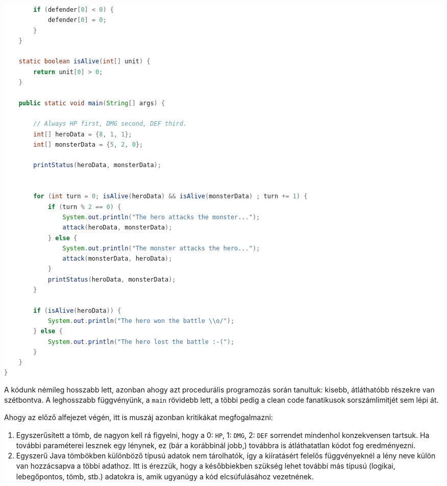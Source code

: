 ```java
        if (defender[0] < 0) {
            defender[0] = 0;
        }
    }

    static boolean isAlive(int[] unit) {
        return unit[0] > 0;
    }

    public static void main(String[] args) {

        // Always HP first, DMG second, DEF third.
        int[] heroData = {8, 1, 1};
        int[] monsterData = {5, 2, 0};

        printStatus(heroData, monsterData);

        
        for (int turn = 0; isAlive(heroData) && isAlive(monsterData) ; turn += 1) {
            if (turn % 2 == 0) {
                System.out.println("The hero attacks the monster...");
                attack(heroData, monsterData);
            } else {
                System.out.println("The monster attacks the hero...");
                attack(monsterData, heroData);
            }
            printStatus(heroData, monsterData);
        }

        if (isAlive(heroData)) {
            System.out.println("The hero won the battle \\o/");
        } else {
            System.out.println("The hero lost the battle :-(");
        }
    }
}
```

A kódunk némileg hosszabb lett, azonban ahogy azt procedurális programozás során tanultuk: kisebb, átláthatóbb részekre van szétbontva. 
A leghosszabb függvényünk, a `main` rövidebb lett, a többi pedig a clean code fanatikusok sorszámlimitjét sem lépi át. 

Ahogy az előző alfejezet végén, itt is muszáj azonban kritikákat megfogalmazni:

1. Egyszerűsített a tömb, de nagyon kell rá figyelni, hogy a 0: `HP`, 1: `DMG`, 2: `DEF` sorrendet mindenhol konzekvensen tartsuk. Ha további paraméterei lesznek egy lénynek, ez (bár a korábbinál jobb,) továbbra is átláthatatlan kódot fog eredményezni. 
2. Egyszerű Java tömbökben különböző típusú adatok nem tárolhatók, így a kiíratásért felelős függvényeknél a lény neve külön van hozzácsapva a többi adathoz. Itt is érezzük, hogy a későbbiekben szükség lehet további más típusú (logikai, lebegőpontos, tömb, stb.) adatokra is, amik ugyanúgy a kód elcsúfulásához vezetnének.
